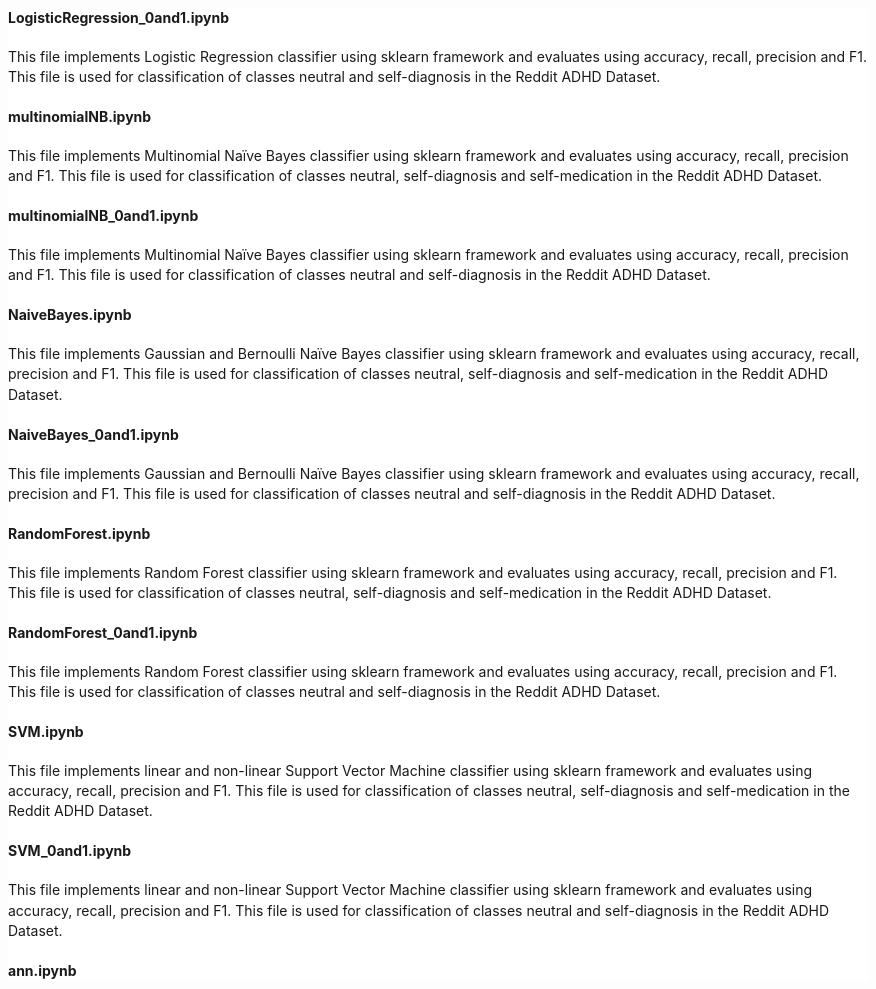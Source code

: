 #### LogisticRegression_0and1.ipynb

This file implements Logistic Regression classifier using sklearn framework and evaluates using accuracy, recall, precision and F1. This file is used for classification of classes neutral and self-diagnosis in the Reddit ADHD Dataset.

#### multinomialNB.ipynb

This file implements Multinomial Naïve Bayes classifier using sklearn framework and evaluates using accuracy, recall, precision and F1. This file is used for classification of classes neutral, self-diagnosis and self-medication in the Reddit ADHD Dataset.

#### multinomialNB_0and1.ipynb

This file implements Multinomial Naïve Bayes classifier using sklearn framework and evaluates using accuracy, recall, precision and F1. This file is used for classification of classes neutral and self-diagnosis in the Reddit ADHD Dataset.

#### NaiveBayes.ipynb

This file implements Gaussian and Bernoulli Naïve Bayes classifier using sklearn framework and evaluates using accuracy, recall, precision and F1. This file is used for classification of classes neutral, self-diagnosis and self-medication in the Reddit ADHD Dataset.

#### NaiveBayes_0and1.ipynb

This file implements Gaussian and Bernoulli Naïve Bayes classifier using sklearn framework and evaluates using accuracy, recall, precision and F1. This file is used for classification of classes neutral and self-diagnosis in the Reddit ADHD Dataset.

#### RandomForest.ipynb

This file implements Random Forest classifier using sklearn framework and evaluates using accuracy, recall, precision and F1. This file is used for classification of classes neutral, self-diagnosis and self-medication in the Reddit ADHD Dataset.

#### RandomForest_0and1.ipynb

This file implements Random Forest classifier using sklearn framework and evaluates using accuracy, recall, precision and F1. This file is used for classification of classes neutral and self-diagnosis in the Reddit ADHD Dataset.

#### SVM.ipynb

This file implements linear and non-linear Support Vector Machine classifier using sklearn framework and evaluates using accuracy, recall, precision and F1. This file is used for classification of classes neutral, self-diagnosis and self-medication in the Reddit ADHD Dataset.

#### SVM_0and1.ipynb

This file implements linear and non-linear Support Vector Machine classifier using sklearn framework and evaluates using accuracy, recall, precision and F1. This file is used for classification of classes neutral and self-diagnosis in the Reddit ADHD Dataset.

#### ann.ipynb
